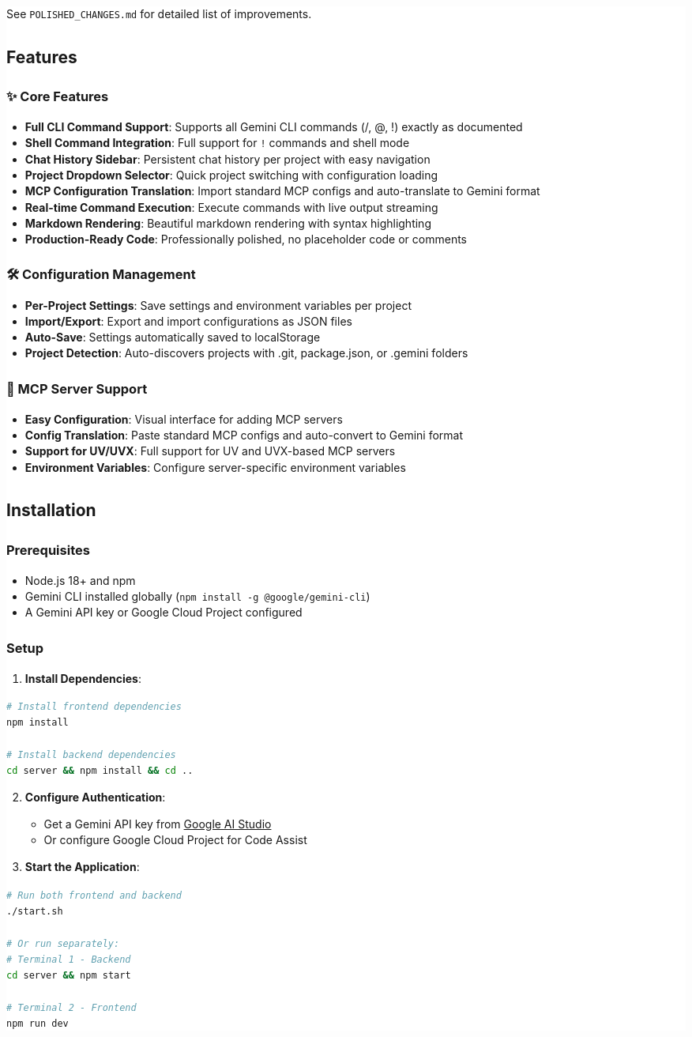 See `POLISHED_CHANGES.md` for detailed list of improvements.

## Features

### ✨ Core Features
- **Full CLI Command Support**: Supports all Gemini CLI commands (/, @, !) exactly as documented
- **Shell Command Integration**: Full support for `!` commands and shell mode
- **Chat History Sidebar**: Persistent chat history per project with easy navigation
- **Project Dropdown Selector**: Quick project switching with configuration loading
- **MCP Configuration Translation**: Import standard MCP configs and auto-translate to Gemini format
- **Real-time Command Execution**: Execute commands with live output streaming
- **Markdown Rendering**: Beautiful markdown rendering with syntax highlighting
- **Production-Ready Code**: Professionally polished, no placeholder code or comments

### 🛠️ Configuration Management
- **Per-Project Settings**: Save settings and environment variables per project
- **Import/Export**: Export and import configurations as JSON files
- **Auto-Save**: Settings automatically saved to localStorage
- **Project Detection**: Auto-discovers projects with .git, package.json, or .gemini folders

### 🔧 MCP Server Support
- **Easy Configuration**: Visual interface for adding MCP servers
- **Config Translation**: Paste standard MCP configs and auto-convert to Gemini format
- **Support for UV/UVX**: Full support for UV and UVX-based MCP servers
- **Environment Variables**: Configure server-specific environment variables

## Installation

### Prerequisites
- Node.js 18+ and npm
- Gemini CLI installed globally (`npm install -g @google/gemini-cli`)
- A Gemini API key or Google Cloud Project configured

### Setup

1. **Install Dependencies**:
```bash
# Install frontend dependencies
npm install

# Install backend dependencies
cd server && npm install && cd ..
```

2. **Configure Authentication**:
   - Get a Gemini API key from [Google AI Studio](https://aistudio.google.com/app/apikey)
   - Or configure Google Cloud Project for Code Assist

3. **Start the Application**:
```bash
# Run both frontend and backend
./start.sh

# Or run separately:
# Terminal 1 - Backend
cd server && npm start

# Terminal 2 - Frontend
npm run dev
```
